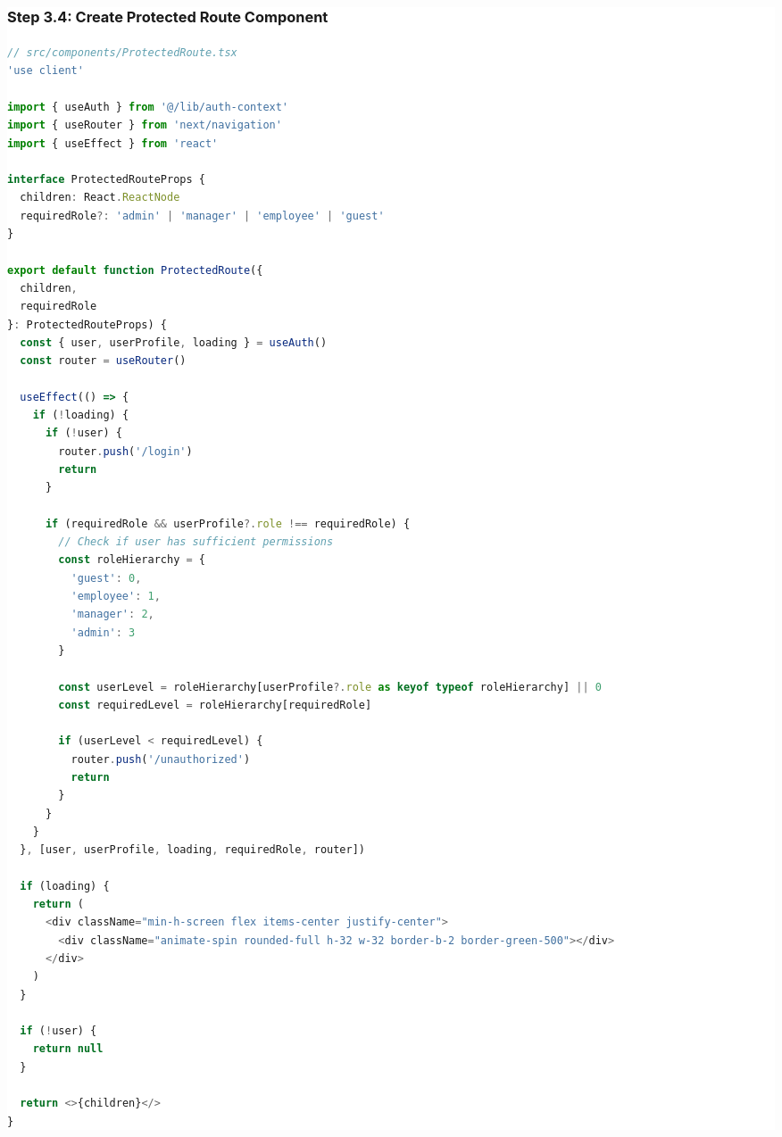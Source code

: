 ### **Step 3.4: Create Protected Route Component**
```typescript
// src/components/ProtectedRoute.tsx
'use client'

import { useAuth } from '@/lib/auth-context'
import { useRouter } from 'next/navigation'
import { useEffect } from 'react'

interface ProtectedRouteProps {
  children: React.ReactNode
  requiredRole?: 'admin' | 'manager' | 'employee' | 'guest'
}

export default function ProtectedRoute({ 
  children, 
  requiredRole 
}: ProtectedRouteProps) {
  const { user, userProfile, loading } = useAuth()
  const router = useRouter()

  useEffect(() => {
    if (!loading) {
      if (!user) {
        router.push('/login')
        return
      }

      if (requiredRole && userProfile?.role !== requiredRole) {
        // Check if user has sufficient permissions
        const roleHierarchy = {
          'guest': 0,
          'employee': 1,
          'manager': 2,
          'admin': 3
        }

        const userLevel = roleHierarchy[userProfile?.role as keyof typeof roleHierarchy] || 0
        const requiredLevel = roleHierarchy[requiredRole]

        if (userLevel < requiredLevel) {
          router.push('/unauthorized')
          return
        }
      }
    }
  }, [user, userProfile, loading, requiredRole, router])

  if (loading) {
    return (
      <div className="min-h-screen flex items-center justify-center">
        <div className="animate-spin rounded-full h-32 w-32 border-b-2 border-green-500"></div>
      </div>
    )
  }

  if (!user) {
    return null
  }

  return <>{children}</>
}
```
